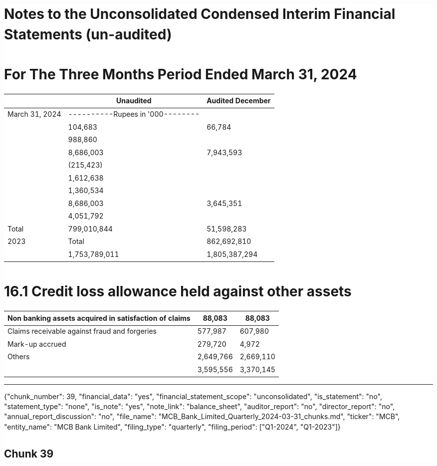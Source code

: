 
# Notes to the Unconsolidated Condensed Interim Financial Statements (un-audited)

# For The Three Months Period Ended March 31, 2024

| |Unaudited|Audited December|
|---|---|---|
|March 31, 2024|----------Rupees in '000--------| |
| |104,683|66,784|
| |988,860| |
| |8,686,003|7,943,593|
| |(215,423)| |
| |1,612,638| |
| |1,360,534| |
| |8,686,003|3,645,351|
| |4,051,792| |
|Total|799,010,844|51,598,283|
|2023|Total|862,692,810|
| |1,753,789,011|1,805,387,294|

# 16.1 Credit loss allowance held against other assets

|Non banking assets acquired in satisfaction of claims|88,083|88,083|
|---|---|---|
|Claims receivable against fraud and forgeries|577,987|607,980|
|Mark-up accrued|279,720|4,972|
|Others|2,649,766|2,669,110|
| |3,595,556|3,370,145|

---

{"chunk_number": 39, "financial_data": "yes", "financial_statement_scope": "unconsolidated", "is_statement": "no", "statement_type": "none", "is_note": "yes", "note_link": "balance_sheet", "auditor_report": "no", "director_report": "no", "annual_report_discussion": "no", "file_name": "MCB_Bank_Limited_Quarterly_2024-03-31_chunks.md", "ticker": "MCB", "entity_name": "MCB Bank Limited", "filing_type": "quarterly", "filing_period": ["Q1-2024", "Q1-2023"]}
## Chunk 39
